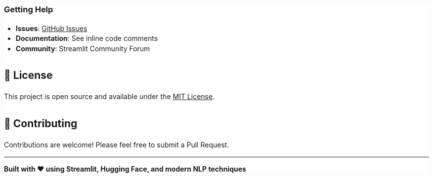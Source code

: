 ### Getting Help

- **Issues**: [GitHub Issues](https://github.com/stinkray77/LocationTrust/issues)
- **Documentation**: See inline code comments
- **Community**: Streamlit Community Forum

## 📜 License

This project is open source and available under the [MIT License](LICENSE).

## 🤝 Contributing

Contributions are welcome! Please feel free to submit a Pull Request.

---

**Built with ❤️ using Streamlit, Hugging Face, and modern NLP techniques**
